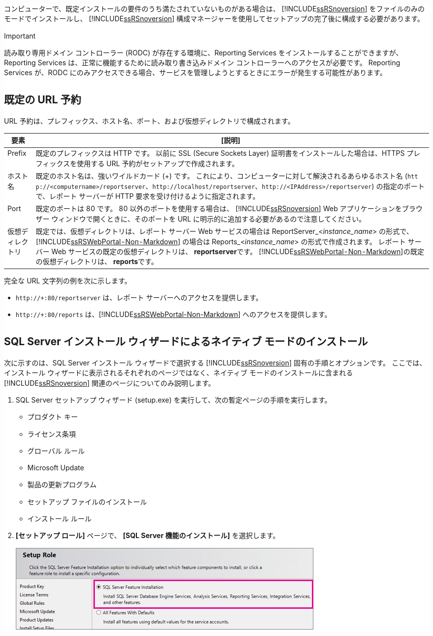  コンピューターで、既定インストールの要件のうち満たされていないものがある場合は、 [!INCLUDE[ssRSnoversion](../../includes/ssrsnoversion-md.md)] をファイルのみのモードでインストールし、 [!INCLUDE[ssRSnoversion](../../includes/ssrsnoversion-md.md)] 構成マネージャーを使用してセットアップの完了後に構成する必要があります。
 
 > [!IMPORTANT]
 > 読み取り専用ドメイン コントローラー (RODC) が存在する環境に、Reporting Services をインストールすることができますが、Reporting Services は、正常に機能するために読み取り書き込みドメイン コントローラーへのアクセスが必要です。 Reporting Services が、RODC にのみアクセスできる場合、サービスを管理しようとするときにエラーが発生する可能性があります。
  
##  <a name="bkmk_defaultURLreservations"></a> 既定の URL 予約  
 URL 予約は、プレフィックス、ホスト名、ポート、および仮想ディレクトリで構成されます。  
  
|要素|[説明]|  
|----------|-----------------|  
|Prefix|既定のプレフィックスは HTTP です。 以前に SSL (Secure Sockets Layer) 証明書をインストールした場合は、HTTPS プレフィックスを使用する URL 予約がセットアップで作成されます。|  
|ホスト名|既定のホスト名は、強いワイルドカード (+) です。 これにより、コンピューターに対して解決されるあらゆるホスト名 (`http://<computername>/reportserver`、`http://localhost/reportserver`、`http://<IPAddress>/reportserver`) の指定のポートで、レポート サーバーが HTTP 要求を受け付けるように指定されます。|  
|Port|既定のポートは 80 です。 80 以外のポートを使用する場合は、 [!INCLUDE[ssRSnoversion](../../includes/ssrsnoversion-md.md)] Web アプリケーションをブラウザー ウィンドウで開くときに、そのポートを URL に明示的に追加する必要があるので注意してください。|  
|仮想ディレクトリ|既定では、仮想ディレクトリは、レポート サーバー Web サービスの場合は ReportServer_\<*instance_name*> の形式で、[!INCLUDE[ssRSWebPortal-Non-Markdown](../../includes/ssrswebportal-non-markdown-md.md)] の場合は Reports_\<*instance_name*> の形式で作成されます。 レポート サーバー Web サービスの既定の仮想ディレクトリは、 **reportserver**です。 [!INCLUDE[ssRSWebPortal-Non-Markdown](../../includes/ssrswebportal-non-markdown-md.md)]の既定の仮想ディレクトリは、 **reports**です。|  
  
 完全な URL 文字列の例を次に示します。  
  
-   `http://+:80/reportserver` は、レポート サーバーへのアクセスを提供します。  
  
-   `http://+:80/reports` は、[!INCLUDE[ssRSWebPortal-Non-Markdown](../../includes/ssrswebportal-non-markdown-md.md)] へのアクセスを提供します。
  
##  <a name="bkmk_installwithwizard"></a> SQL Server インストール ウィザードによるネイティブ モードのインストール  
 次に示すのは、SQL Server インストール ウィザードで選択する  [!INCLUDE[ssRSnoversion](../../includes/ssrsnoversion-md.md)] 固有の手順とオプションです。 ここでは、インストール ウィザードに表示されるそれぞれのページではなく、ネイティブ モードのインストールに含まれる [!INCLUDE[ssRSnoversion](../../includes/ssrsnoversion-md.md)] 関連のページについてのみ説明します。  
  
1.  SQL Server セットアップ ウィザード (setup.exe) を実行して、次の暫定ページの手順を実行します。  
  
    -   プロダクト キー  
  
    -   ライセンス条項  
  
    -   グローバル ルール  
  
    -   Microsoft Update  
  
    -   製品の更新プログラム  
  
    -   セットアップ ファイルのインストール  
  
    -   インストール ルール  
  
2.  **[セットアップ ロール]** ページで、 **[SQL Server 機能のインストール]** を選択します。  
  
     ![セットアップ ロールの SQL Server 機能のインストール](../../reporting-services/install-windows/media/rs-setuprole.png "セットアップ ロールの SQL Server 機能のインストール")  
  